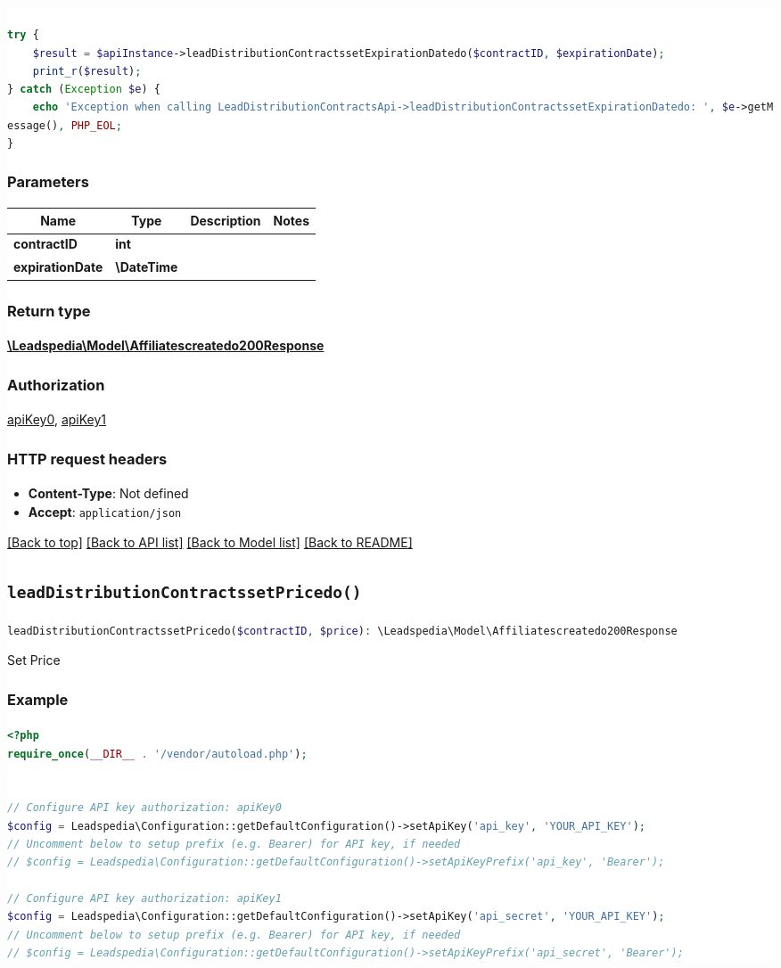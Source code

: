 ```php

try {
    $result = $apiInstance->leadDistributionContractssetExpirationDatedo($contractID, $expirationDate);
    print_r($result);
} catch (Exception $e) {
    echo 'Exception when calling LeadDistributionContractsApi->leadDistributionContractssetExpirationDatedo: ', $e->getMessage(), PHP_EOL;
}
```

### Parameters

Name | Type | Description  | Notes
------------- | ------------- | ------------- | -------------
 **contractID** | **int**|  |
 **expirationDate** | **\DateTime**|  |

### Return type

[**\Leadspedia\Model\Affiliatescreatedo200Response**](../Model/Affiliatescreatedo200Response.md)

### Authorization

[apiKey0](../../README.md#apiKey0), [apiKey1](../../README.md#apiKey1)

### HTTP request headers

- **Content-Type**: Not defined
- **Accept**: `application/json`

[[Back to top]](#) [[Back to API list]](../../README.md#endpoints)
[[Back to Model list]](../../README.md#models)
[[Back to README]](../../README.md)

## `leadDistributionContractssetPricedo()`

```php
leadDistributionContractssetPricedo($contractID, $price): \Leadspedia\Model\Affiliatescreatedo200Response
```

Set Price

### Example

```php
<?php
require_once(__DIR__ . '/vendor/autoload.php');


// Configure API key authorization: apiKey0
$config = Leadspedia\Configuration::getDefaultConfiguration()->setApiKey('api_key', 'YOUR_API_KEY');
// Uncomment below to setup prefix (e.g. Bearer) for API key, if needed
// $config = Leadspedia\Configuration::getDefaultConfiguration()->setApiKeyPrefix('api_key', 'Bearer');

// Configure API key authorization: apiKey1
$config = Leadspedia\Configuration::getDefaultConfiguration()->setApiKey('api_secret', 'YOUR_API_KEY');
// Uncomment below to setup prefix (e.g. Bearer) for API key, if needed
// $config = Leadspedia\Configuration::getDefaultConfiguration()->setApiKeyPrefix('api_secret', 'Bearer');

```